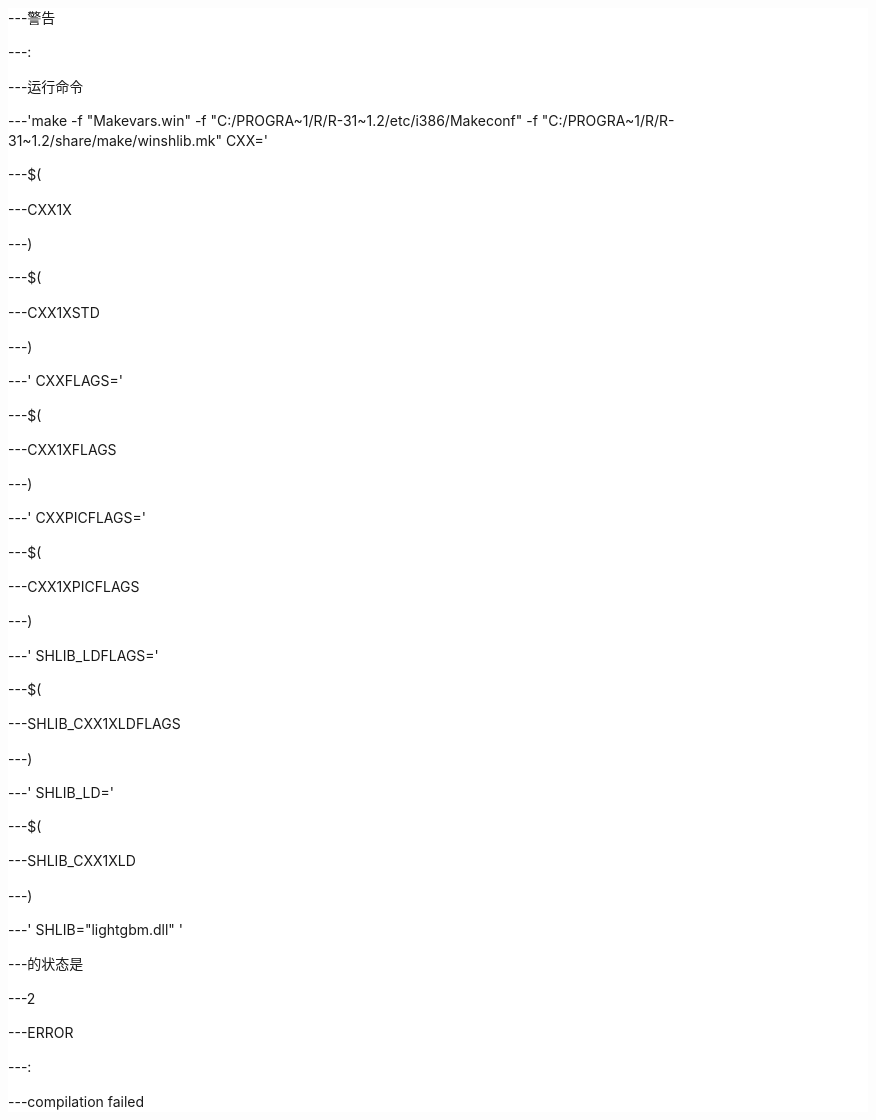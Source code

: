 ---警告

---:

---运行命令

---'make -f "Makevars.win" -f "C:/PROGRA~1/R/R-31~1.2/etc/i386/Makeconf" -f "C:/PROGRA~1/R/R-31~1.2/share/make/winshlib.mk" CXX='

---$(

---CXX1X

---)

---$(

---CXX1XSTD

---)

---' CXXFLAGS='

---$(

---CXX1XFLAGS

---)

---' CXXPICFLAGS='

---$(

---CXX1XPICFLAGS

---)

---' SHLIB_LDFLAGS='

---$(

---SHLIB_CXX1XLDFLAGS

---)

---' SHLIB_LD='

---$(

---SHLIB_CXX1XLD

---)

---' SHLIB="lightgbm.dll" '

---的状态是

---2

---ERROR

---:

---compilation failed
